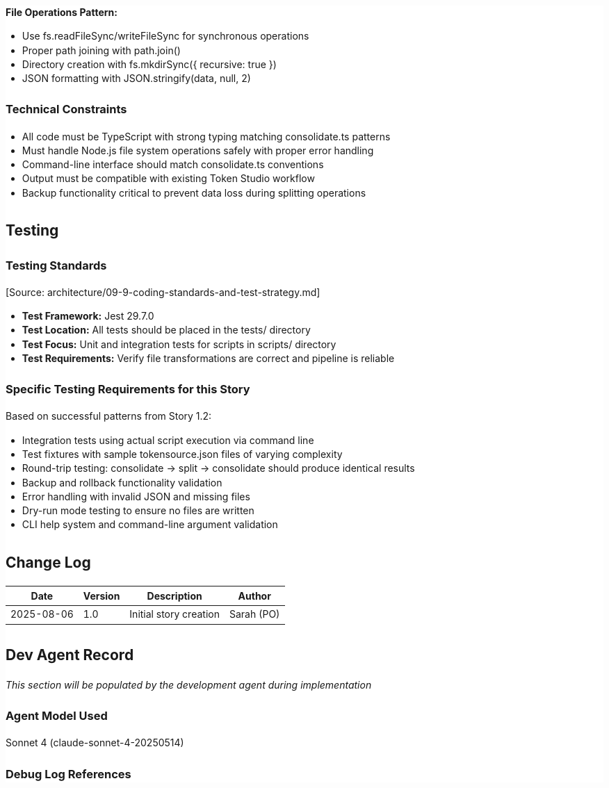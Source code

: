 **File Operations Pattern:**
- Use fs.readFileSync/writeFileSync for synchronous operations
- Proper path joining with path.join()
- Directory creation with fs.mkdirSync({ recursive: true })
- JSON formatting with JSON.stringify(data, null, 2)

### Technical Constraints

- All code must be TypeScript with strong typing matching consolidate.ts patterns
- Must handle Node.js file system operations safely with proper error handling
- Command-line interface should match consolidate.ts conventions
- Output must be compatible with existing Token Studio workflow
- Backup functionality critical to prevent data loss during splitting operations

## Testing

### Testing Standards

[Source: architecture/09-9-coding-standards-and-test-strategy.md]
- **Test Framework:** Jest 29.7.0
- **Test Location:** All tests should be placed in the tests/ directory
- **Test Focus:** Unit and integration tests for scripts in scripts/ directory
- **Test Requirements:** Verify file transformations are correct and pipeline is reliable

### Specific Testing Requirements for this Story

Based on successful patterns from Story 1.2:
- Integration tests using actual script execution via command line
- Test fixtures with sample tokensource.json files of varying complexity
- Round-trip testing: consolidate → split → consolidate should produce identical results
- Backup and rollback functionality validation
- Error handling with invalid JSON and missing files
- Dry-run mode testing to ensure no files are written
- CLI help system and command-line argument validation

## Change Log

| Date | Version | Description | Author |
| ---- | ------- | ----------- | ------ |
| 2025-08-06 | 1.0 | Initial story creation | Sarah (PO) |

## Dev Agent Record

_This section will be populated by the development agent during implementation_

### Agent Model Used

Sonnet 4 (claude-sonnet-4-20250514)

### Debug Log References
